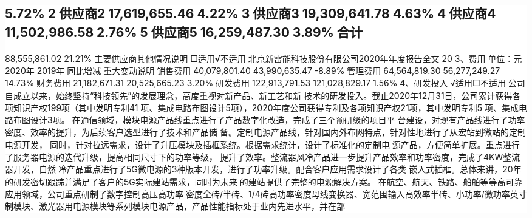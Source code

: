 5.72%
2
供应商2
17,619,655.46
4.22%
3
供应商3
19,309,641.78
4.63%
4
供应商4
11,502,986.58
2.76%
5
供应商5
16,259,487.30
3.89%
合计
--
88,555,861.02
21.21%
主要供应商其他情况说明
□适用√不适用
北京新雷能科技股份有限公司2020年年度报告全文
20
3、费用
单位：元2020年
2019年
同比增减
重大变动说明
销售费用
40,079,801.40
43,990,635.47
-8.89%
管理费用
64,564,819.30
56,277,249.27
14.73%
财务费用
21,182,671.31
20,525,665.23
3.20%
研发费用
122,913,791.53
121,028,829.17
1.56%
4、研发投入
√适用□不适用
公司自成立以来，始终坚持“科技领先”的发展理念，高度重视对新产品、新工艺和新
技术的研发投入。截止2020年12月31日，公司累计获得各项知识产权199项（其中发明专利41
项、集成电路布图设计5项），2020年度公司获得专利及各项知识产权21项，其中发明专利5
项、集成电路布图设计3项。
在通信领域，模块电源产品线重点进行了产品数字化改造，完成了三个预研级的项目平
台建设，对现有产品线进行了功率密度、效率的提升，为后续客户选型进行了技术和产品储
备。定制电源产品线，针对国内外布网特点，针对性地进行了从宏站到微站的定制电源开发，
同时，针对拉远需求，设计了升压模块及插框系统。根据需求统计，设计了标准化的定制电
源产品，方便简单扩展。重点进行了服务器电源的迭代升级，提高相同尺寸下的功率等级，
提升了效率。整流器风冷产品进一步提升产品效率和功率密度，完成了4KW整流器开发，自然
冷产品重点进行了5G微电源的3种版本开发，进行了功率升级。配合客户应用需求设计了各类
嵌入式插框。总体来讲，20年的研发密切跟踪并满足了客户的5G实际建站需求，同时为未来
的建站提供了完整的电源解决方案。
在航空、航天、铁路、船舶等等高可靠应用领域，公司重点研制了数字控制高压高功率
密度全砖/半砖、1/4砖高功率密度母线变换器、宽范围输入高效率半砖、小功率/微功率英寸
制模块、激光器用电源模块等系列模块电源产品，产品性能指标处于业内先进水平，并在部